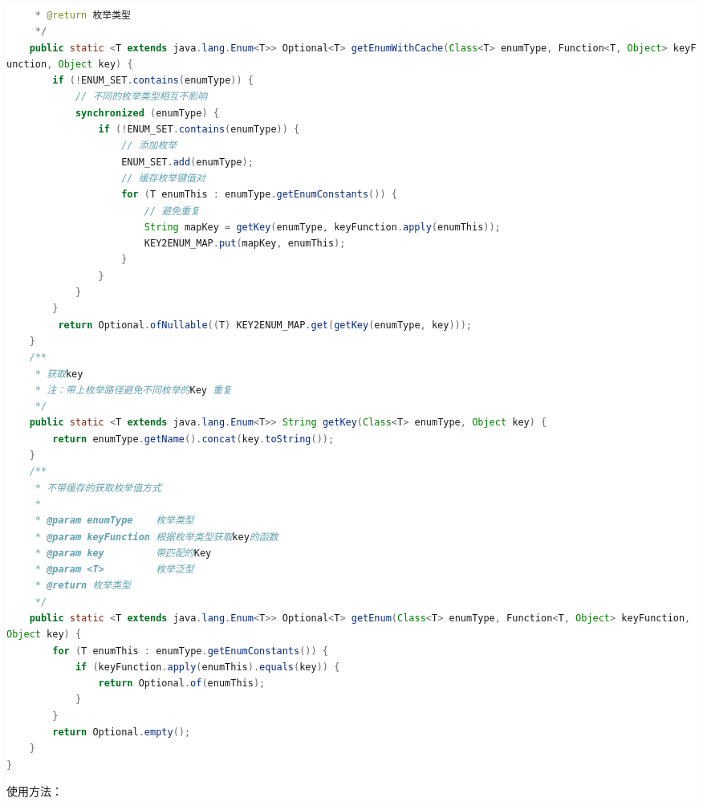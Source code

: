 ```java
     * @return 枚举类型
     */
    public static <T extends java.lang.Enum<T>> Optional<T> getEnumWithCache(Class<T> enumType, Function<T, Object> keyFunction, Object key) {
        if (!ENUM_SET.contains(enumType)) {
            // 不同的枚举类型相互不影响
            synchronized (enumType) {
                if (!ENUM_SET.contains(enumType)) {
                    // 添加枚举
                    ENUM_SET.add(enumType);
                    // 缓存枚举键值对
                    for (T enumThis : enumType.getEnumConstants()) {
                        // 避免重复
                        String mapKey = getKey(enumType, keyFunction.apply(enumThis));
                        KEY2ENUM_MAP.put(mapKey, enumThis);
                    }
                }
            }
        }
         return Optional.ofNullable((T) KEY2ENUM_MAP.get(getKey(enumType, key)));
    }
    /**
     * 获取key
     * 注：带上枚举路径避免不同枚举的Key 重复
     */
    public static <T extends java.lang.Enum<T>> String getKey(Class<T> enumType, Object key) {
        return enumType.getName().concat(key.toString());
    }
    /**
     * 不带缓存的获取枚举值方式
     *
     * @param enumType    枚举类型
     * @param keyFunction 根据枚举类型获取key的函数
     * @param key         带匹配的Key
     * @param <T>         枚举泛型
     * @return 枚举类型
     */
    public static <T extends java.lang.Enum<T>> Optional<T> getEnum(Class<T> enumType, Function<T, Object> keyFunction, Object key) {
        for (T enumThis : enumType.getEnumConstants()) {
            if (keyFunction.apply(enumThis).equals(key)) {
                return Optional.of(enumThis);
            }
        }
        return Optional.empty();
    }
}
```

使用方法：
